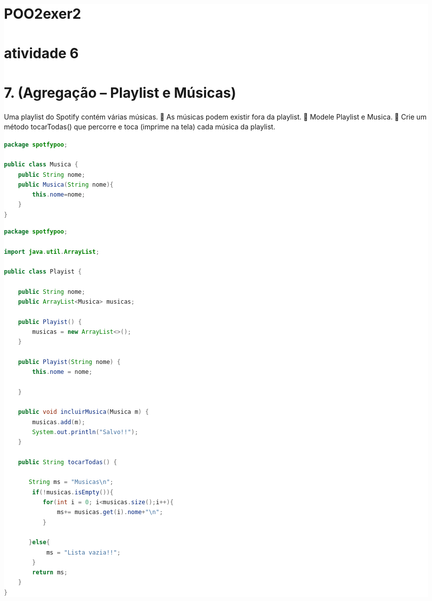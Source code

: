 # POO2exer2

# atividade 6

# 7. (Agregação – Playlist e Músicas)
Uma playlist do Spotify contém várias músicas.
 As músicas podem existir fora da playlist.
 Modele Playlist e Musica.
 Crie um método tocarTodas() que percorre e toca (imprime na tela) cada
música da playlist.
```java
package spotfypoo;

public class Musica {
    public String nome;
    public Musica(String nome){
        this.nome=nome;
    }
}
```
```java
package spotfypoo;

import java.util.ArrayList;

public class Playist {

    public String nome;
    public ArrayList<Musica> musicas;

    public Playist() {
        musicas = new ArrayList<>();
    }

    public Playist(String nome) {
        this.nome = nome;
       
    }

    public void incluirMusica(Musica m) {
        musicas.add(m);
        System.out.println("Salvo!!");
    }

    public String tocarTodas() {
        
       String ms = "Musicas\n";
        if(!musicas.isEmpty()){
           for(int i = 0; i<musicas.size();i++){
               ms+= musicas.get(i).nome+"\n";
           }
           
       }else{
            ms = "Lista vazia!!";
        }
        return ms;
    }
}
```
```java

```
